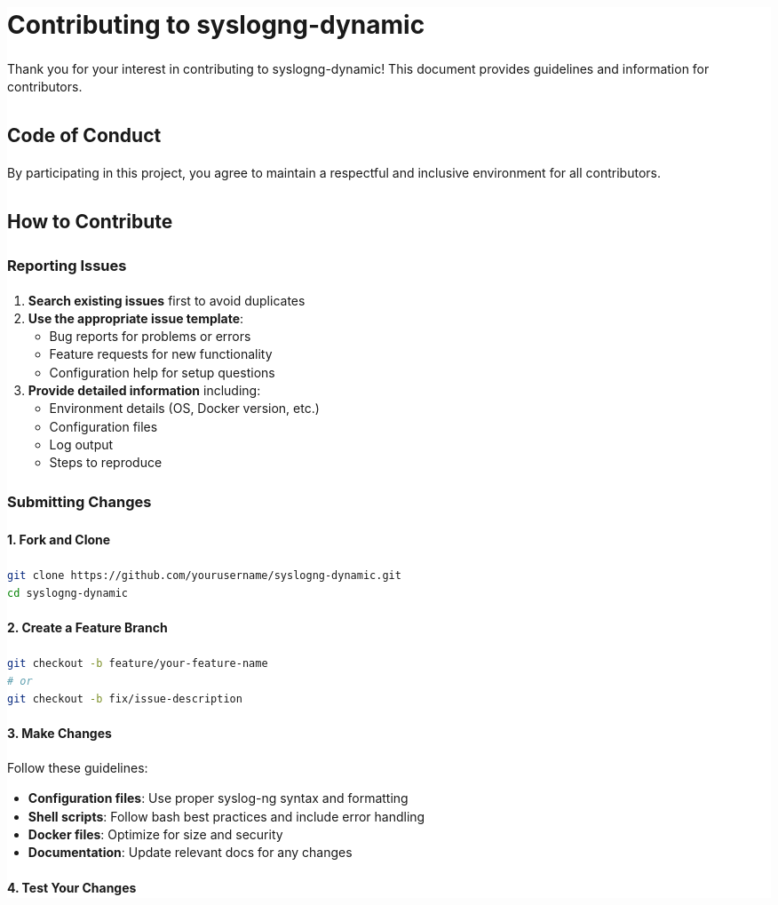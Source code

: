 # Contributing to syslogng-dynamic

Thank you for your interest in contributing to syslogng-dynamic! This document provides guidelines and information for contributors.

## Code of Conduct

By participating in this project, you agree to maintain a respectful and inclusive environment for all contributors.

## How to Contribute

### Reporting Issues

1. **Search existing issues** first to avoid duplicates
2. **Use the appropriate issue template**:
   - Bug reports for problems or errors
   - Feature requests for new functionality
   - Configuration help for setup questions
3. **Provide detailed information** including:
   - Environment details (OS, Docker version, etc.)
   - Configuration files
   - Log output
   - Steps to reproduce

### Submitting Changes

#### 1. Fork and Clone

```bash
git clone https://github.com/yourusername/syslogng-dynamic.git
cd syslogng-dynamic
```

#### 2. Create a Feature Branch

```bash
git checkout -b feature/your-feature-name
# or
git checkout -b fix/issue-description
```

#### 3. Make Changes

Follow these guidelines:
- **Configuration files**: Use proper syslog-ng syntax and formatting
- **Shell scripts**: Follow bash best practices and include error handling
- **Docker files**: Optimize for size and security
- **Documentation**: Update relevant docs for any changes

#### 4. Test Your Changes
